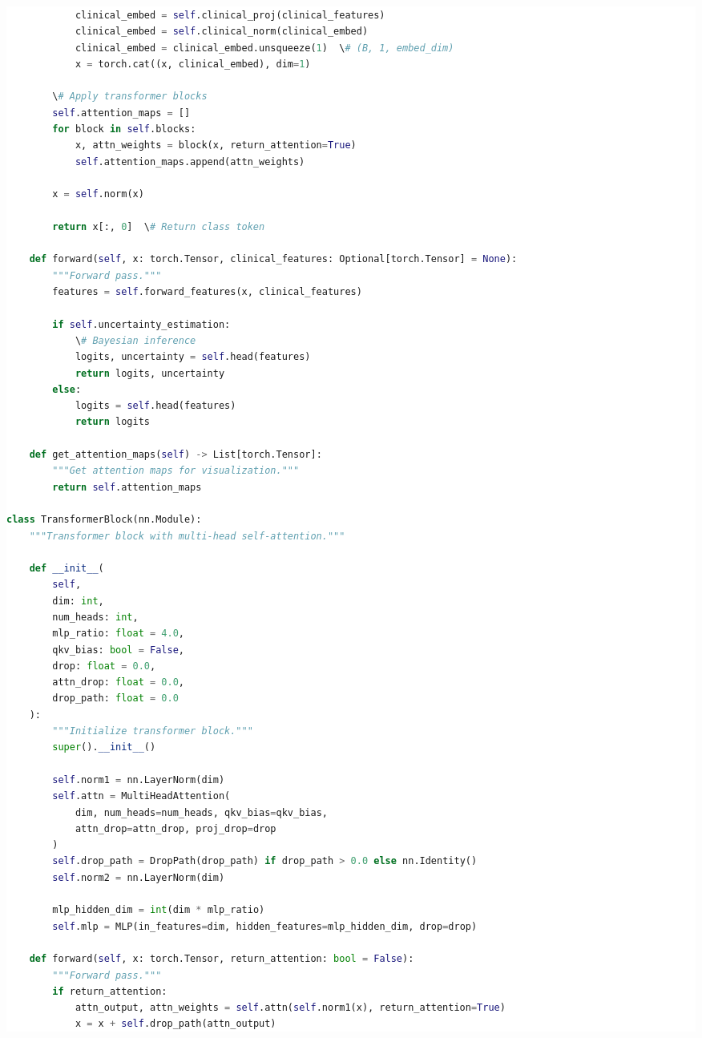 ```python
            clinical_embed = self.clinical_proj(clinical_features)
            clinical_embed = self.clinical_norm(clinical_embed)
            clinical_embed = clinical_embed.unsqueeze(1)  \# (B, 1, embed_dim)
            x = torch.cat((x, clinical_embed), dim=1)
        
        \# Apply transformer blocks
        self.attention_maps = []
        for block in self.blocks:
            x, attn_weights = block(x, return_attention=True)
            self.attention_maps.append(attn_weights)
        
        x = self.norm(x)
        
        return x[:, 0]  \# Return class token
    
    def forward(self, x: torch.Tensor, clinical_features: Optional[torch.Tensor] = None):
        """Forward pass."""
        features = self.forward_features(x, clinical_features)
        
        if self.uncertainty_estimation:
            \# Bayesian inference
            logits, uncertainty = self.head(features)
            return logits, uncertainty
        else:
            logits = self.head(features)
            return logits
    
    def get_attention_maps(self) -> List[torch.Tensor]:
        """Get attention maps for visualization."""
        return self.attention_maps

class TransformerBlock(nn.Module):
    """Transformer block with multi-head self-attention."""
    
    def __init__(
        self,
        dim: int,
        num_heads: int,
        mlp_ratio: float = 4.0,
        qkv_bias: bool = False,
        drop: float = 0.0,
        attn_drop: float = 0.0,
        drop_path: float = 0.0
    ):
        """Initialize transformer block."""
        super().__init__()
        
        self.norm1 = nn.LayerNorm(dim)
        self.attn = MultiHeadAttention(
            dim, num_heads=num_heads, qkv_bias=qkv_bias, 
            attn_drop=attn_drop, proj_drop=drop
        )
        self.drop_path = DropPath(drop_path) if drop_path > 0.0 else nn.Identity()
        self.norm2 = nn.LayerNorm(dim)
        
        mlp_hidden_dim = int(dim * mlp_ratio)
        self.mlp = MLP(in_features=dim, hidden_features=mlp_hidden_dim, drop=drop)
    
    def forward(self, x: torch.Tensor, return_attention: bool = False):
        """Forward pass."""
        if return_attention:
            attn_output, attn_weights = self.attn(self.norm1(x), return_attention=True)
            x = x + self.drop_path(attn_output)
```